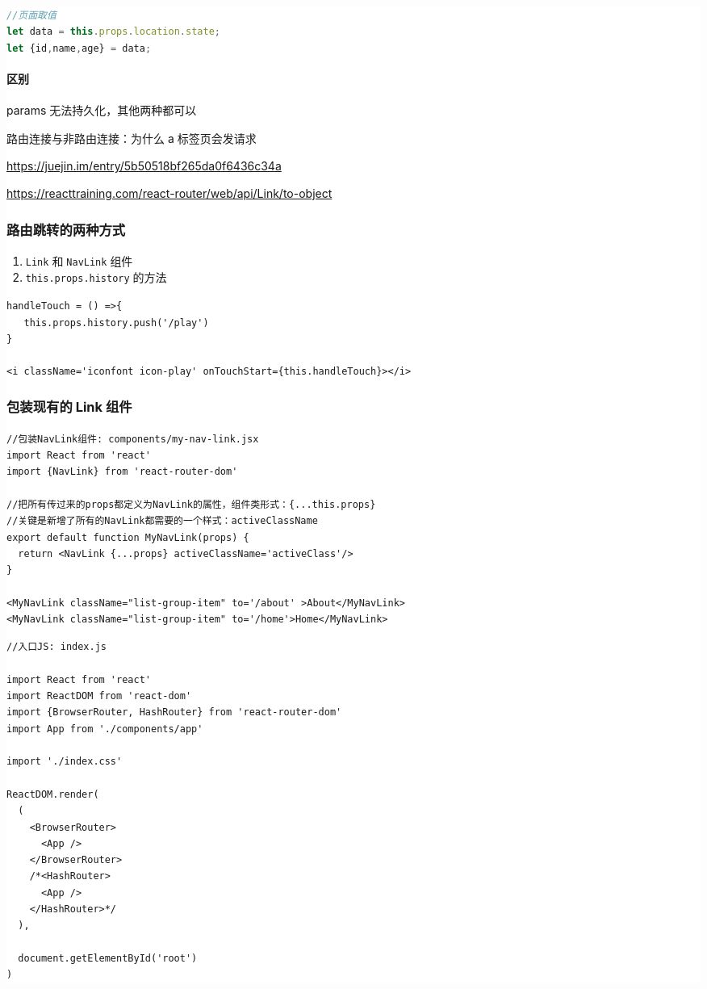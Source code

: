 ```js
//页面取值
let data = this.props.location.state;
let {id,name,age} = data;
```

#### 区别

params 无法持久化，其他两种都可以

路由连接与非路由连接：为什么 a 标签页会发请求

https://juejin.im/entry/5b50518bf265da0f6436c34a

https://reacttraining.com/react-router/web/api/Link/to-object

### 路由跳转的两种方式

1. `Link` 和 `NavLink` 组件
2. `this.props.history` 的方法

```react
handleTouch = () =>{
   this.props.history.push('/play')
}

<i className='iconfont icon-play' onTouchStart={this.handleTouch}></i>
```

### 包装现有的 Link 组件

```react
//包装NavLink组件: components/my-nav-link.jsx
import React from 'react'
import {NavLink} from 'react-router-dom'

//把所有传过来的props都定义为NavLink的属性，组件类形式：{...this.props}
//关键是新增了所有的NavLink都需要的一个样式：activeClassName
export default function MyNavLink(props) {
  return <NavLink {...props} activeClassName='activeClass'/>
}

<MyNavLink className="list-group-item" to='/about' >About</MyNavLink>
<MyNavLink className="list-group-item" to='/home'>Home</MyNavLink>
```

```react
//入口JS: index.js

import React from 'react'
import ReactDOM from 'react-dom'
import {BrowserRouter, HashRouter} from 'react-router-dom'
import App from './components/app'

import './index.css'

ReactDOM.render(
  (
    <BrowserRouter>
      <App />
    </BrowserRouter>
    /*<HashRouter>
      <App />
    </HashRouter>*/
  ),

  document.getElementById('root')
)
```